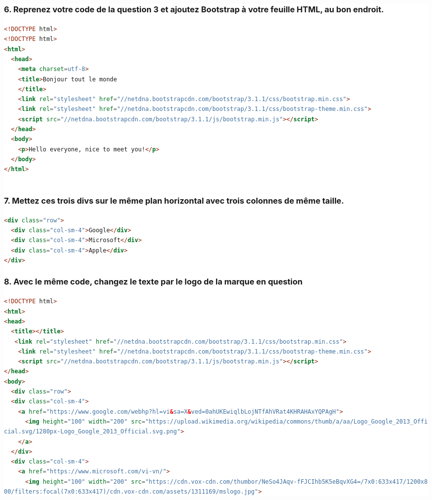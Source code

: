 

### 6. Reprenez votre code de la question 3 et ajoutez Bootstrap à votre feuille HTML, au bon endroit.

```html
<!DOCTYPE html>
<!DOCTYPE html>
<html>
  <head>
    <meta charset=utf-8>
    <title>Bonjour tout le monde
    </title>
    <link rel="stylesheet" href="//netdna.bootstrapcdn.com/bootstrap/3.1.1/css/bootstrap.min.css">
    <link rel="stylesheet" href="//netdna.bootstrapcdn.com/bootstrap/3.1.1/css/bootstrap-theme.min.css">
    <script src="//netdna.bootstrapcdn.com/bootstrap/3.1.1/js/bootstrap.min.js"></script>
  </head>
  <body>
    <p>Hello everyone, nice to meet you!</p>
  </body>
</html>



```



### 7. Mettez ces trois divs sur le même plan horizontal avec trois colonnes de même taille.

```html
<div class="row">
  <div class="col-sm-4">Google</div>
  <div class="col-sm-4">Microsoft</div>
  <div class="col-sm-4">Apple</div>
</div>
```



### 8. Avec le même code, changez le texte par le logo de la marque en question

```html
<!DOCTYPE html>
<html>
<head>
  <title></title>
   <link rel="stylesheet" href="//netdna.bootstrapcdn.com/bootstrap/3.1.1/css/bootstrap.min.css">
    <link rel="stylesheet" href="//netdna.bootstrapcdn.com/bootstrap/3.1.1/css/bootstrap-theme.min.css">
    <script src="//netdna.bootstrapcdn.com/bootstrap/3.1.1/js/bootstrap.min.js"></script>
</head>
<body>
  <div class="row">
  <div class="col-sm-4">
    <a href="https://www.google.com/webhp?hl=vi&sa=X&ved=0ahUKEwiqlbLojNTfAhVRat4KHRAHAxYQPAgH">
      <img height="100" width="200" src="https://upload.wikimedia.org/wikipedia/commons/thumb/a/aa/Logo_Google_2013_Official.svg/1280px-Logo_Google_2013_Official.svg.png">
    </a>
  </div>
  <div class="col-sm-4">
    <a href="https://www.microsoft.com/vi-vn/">
      <img height="100" width="200" src="https://cdn.vox-cdn.com/thumbor/NeSo4JAqv-fFJCIhb5K5eBqvXG4=/7x0:633x417/1200x800/filters:focal(7x0:633x417)/cdn.vox-cdn.com/assets/1311169/mslogo.jpg">
```